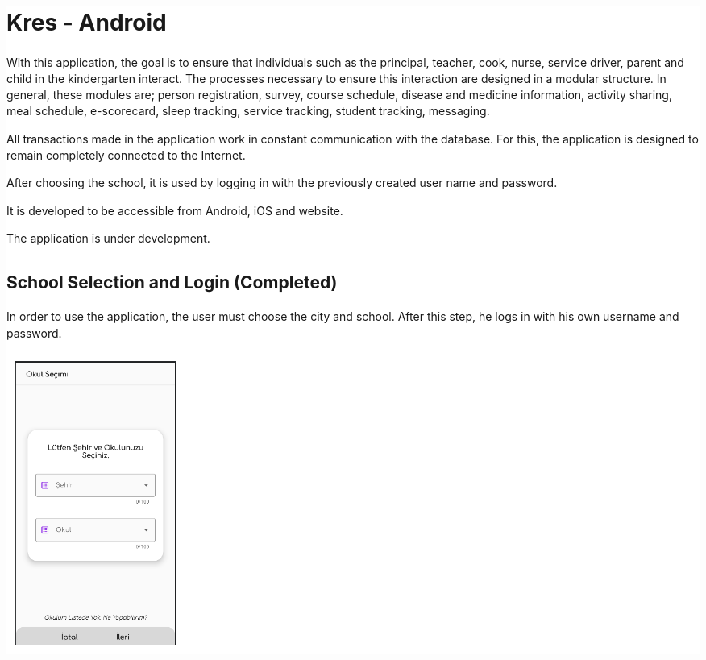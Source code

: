 # Kres - Android

With this application, the goal is to ensure that individuals such as the principal, teacher, cook, nurse, service driver, parent and child in the kindergarten interact. The processes necessary to ensure this interaction are designed in a modular structure. In general, these modules are; person registration, survey, course schedule, disease and medicine information, activity sharing, meal schedule, e-scorecard, sleep tracking, service tracking, student tracking, messaging.

All transactions made in the application work in constant communication with the database. For this, the application is designed to remain completely connected to the Internet.

After choosing the school, it is used by logging in with the previously created user name and password.

It is developed to be accessible from Android, iOS and website.

The application is under development.

## School Selection and Login (Completed)

In order to use the application, the user must choose the city and school. After this step, he logs in with his own username and password.

[<img src="/readme/screenshots/choose_school.png" align="center"
width="200"
    hspace="10" vspace="10">](/readme/screenshots/choose_school.png)
    
